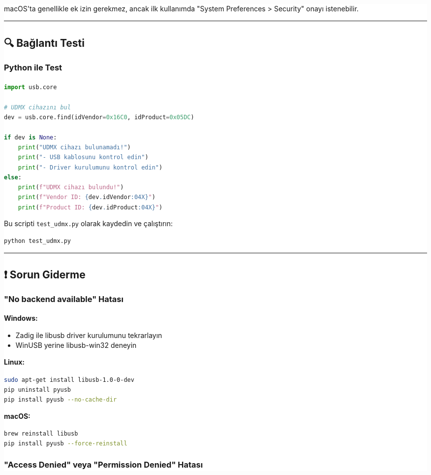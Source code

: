 macOS'ta genellikle ek izin gerekmez, ancak ilk kullanımda "System Preferences > Security" onayı istenebilir.

---

## 🔍 Bağlantı Testi

### Python ile Test

```python
import usb.core

# UDMX cihazını bul
dev = usb.core.find(idVendor=0x16C0, idProduct=0x05DC)

if dev is None:
    print("UDMX cihazı bulunamadı!")
    print("- USB kablosunu kontrol edin")
    print("- Driver kurulumunu kontrol edin")
else:
    print(f"UDMX cihazı bulundu!")
    print(f"Vendor ID: {dev.idVendor:04X}")
    print(f"Product ID: {dev.idProduct:04X}")
```

Bu scripti `test_udmx.py` olarak kaydedin ve çalıştırın:
```bash
python test_udmx.py
```

---

## ❗ Sorun Giderme

### "No backend available" Hatası

**Windows:**
- Zadig ile libusb driver kurulumunu tekrarlayın
- WinUSB yerine libusb-win32 deneyin

**Linux:**
```bash
sudo apt-get install libusb-1.0-0-dev
pip uninstall pyusb
pip install pyusb --no-cache-dir
```

**macOS:**
```bash
brew reinstall libusb
pip install pyusb --force-reinstall
```

### "Access Denied" veya "Permission Denied" Hatası

